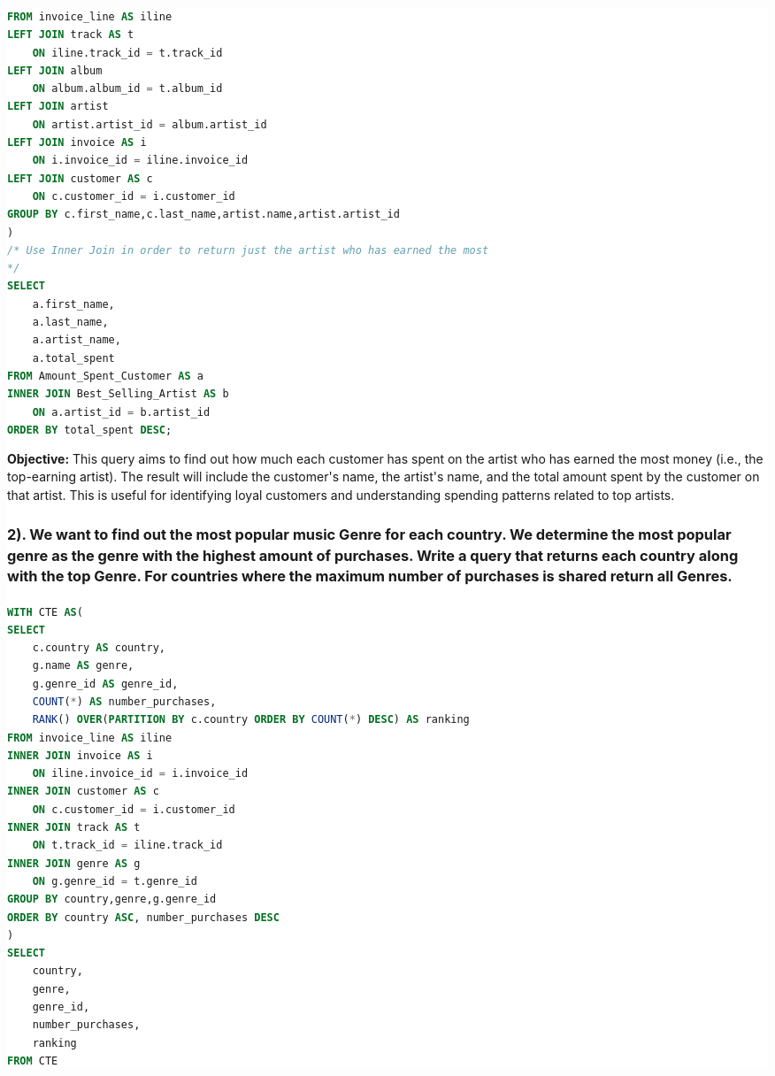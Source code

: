 ```sql
FROM invoice_line AS iline
LEFT JOIN track AS t
	ON iline.track_id = t.track_id
LEFT JOIN album
	ON album.album_id = t.album_id
LEFT JOIN artist
	ON artist.artist_id = album.artist_id
LEFT JOIN invoice AS i
	ON i.invoice_id = iline.invoice_id
LEFT JOIN customer AS c
	ON c.customer_id = i.customer_id
GROUP BY c.first_name,c.last_name,artist.name,artist.artist_id
)
/* Use Inner Join in order to return just the artist who has earned the most
*/ 
SELECT
	a.first_name,
	a.last_name,
	a.artist_name,
	a.total_spent
FROM Amount_Spent_Customer AS a
INNER JOIN Best_Selling_Artist AS b
	ON a.artist_id = b.artist_id
ORDER BY total_spent DESC;
```
**Objective:** This query aims to find out how much each customer has spent on the artist who has earned the most money (i.e., the top-earning artist). The result will include the customer's name, the artist's name, and the total amount spent by the customer on that artist. This is useful for identifying loyal customers and understanding spending patterns related to top artists.

### 2). We want to find out the most popular music Genre for each country. We determine the most popular genre as the genre with the highest amount of purchases. Write a query that returns each country along with the top Genre. For countries where the maximum number of purchases is shared return all Genres.
```sql
WITH CTE AS(
SELECT
	c.country AS country,
	g.name AS genre,
	g.genre_id AS genre_id,
	COUNT(*) AS number_purchases,
	RANK() OVER(PARTITION BY c.country ORDER BY COUNT(*) DESC) AS ranking
FROM invoice_line AS iline
INNER JOIN invoice AS i
	ON iline.invoice_id = i.invoice_id
INNER JOIN customer AS c
	ON c.customer_id = i.customer_id
INNER JOIN track AS t
	ON t.track_id = iline.track_id
INNER JOIN genre AS g
	ON g.genre_id = t.genre_id
GROUP BY country,genre,g.genre_id
ORDER BY country ASC, number_purchases DESC
)
SELECT 
	country,
	genre,
	genre_id,
	number_purchases,
	ranking
FROM CTE
```
